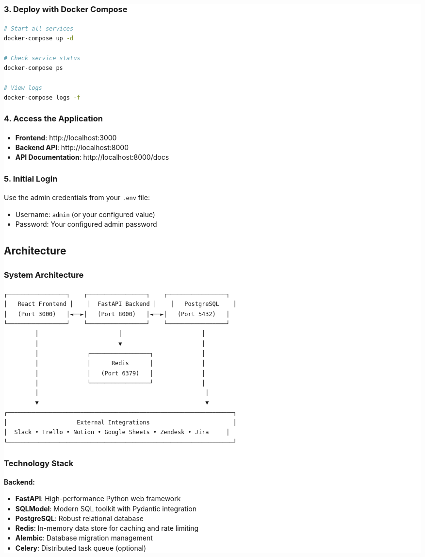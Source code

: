 ### 3. Deploy with Docker Compose

```bash
# Start all services
docker-compose up -d

# Check service status
docker-compose ps

# View logs
docker-compose logs -f
```

### 4. Access the Application

- **Frontend**: http://localhost:3000
- **Backend API**: http://localhost:8000
- **API Documentation**: http://localhost:8000/docs

### 5. Initial Login

Use the admin credentials from your `.env` file:
- Username: `admin` (or your configured value)
- Password: Your configured admin password

## Architecture

### System Architecture

```
┌─────────────────┐    ┌─────────────────┐    ┌─────────────────┐
│   React Frontend │    │  FastAPI Backend │    │   PostgreSQL    │
│   (Port 3000)   │◄──►│   (Port 8000)   │◄──►│   (Port 5432)   │
└─────────────────┘    └─────────────────┘    └─────────────────┘
         │                       │                       │
         │                       ▼                       │
         │              ┌─────────────────┐              │
         │              │      Redis      │              │
         │              │   (Port 6379)   │              │
         │              └─────────────────┘              │
         │                                                │
         ▼                                                ▼
┌─────────────────────────────────────────────────────────────────┐
│                    External Integrations                        │
│  Slack • Trello • Notion • Google Sheets • Zendesk • Jira     │
└─────────────────────────────────────────────────────────────────┘
```

### Technology Stack

**Backend:**
- **FastAPI**: High-performance Python web framework
- **SQLModel**: Modern SQL toolkit with Pydantic integration
- **PostgreSQL**: Robust relational database
- **Redis**: In-memory data store for caching and rate limiting
- **Alembic**: Database migration management
- **Celery**: Distributed task queue (optional)
